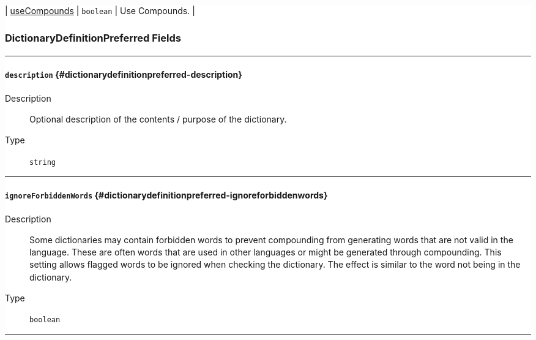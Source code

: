 | [useCompounds](#dictionarydefinitionpreferred-usecompounds)                         | `boolean`                                     | Use Compounds.                                                                       |


### DictionaryDefinitionPreferred Fields


---

#### `description` {#dictionarydefinitionpreferred-description}


<dl>

<dt>Description</dt>
<dd>

Optional description of the contents / purpose of the dictionary.

</dd>

<dt>Type</dt>
<dd>

`string`

</dd>
</dl>




---

#### `ignoreForbiddenWords` {#dictionarydefinitionpreferred-ignoreforbiddenwords}


<dl>

<dt>Description</dt>
<dd>

Some dictionaries may contain forbidden words to prevent compounding from generating
words that are not valid in the language. These are often
words that are used in other languages or might be generated through compounding.
This setting allows flagged words to be ignored when checking the dictionary.
The effect is similar to the word not being in the dictionary.

</dd>

<dt>Type</dt>
<dd>

`boolean`

</dd>
</dl>




---